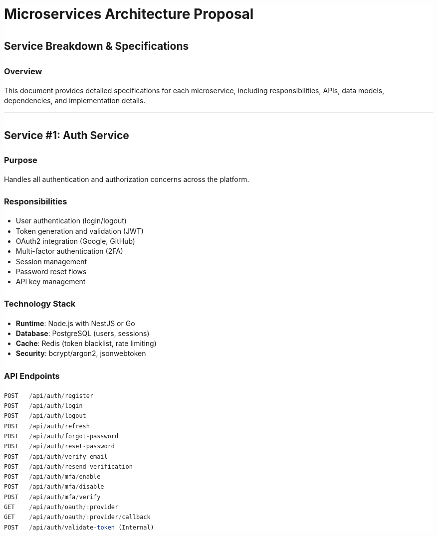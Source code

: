 # Microservices Architecture Proposal

## Service Breakdown & Specifications

### Overview
This document provides detailed specifications for each microservice, including responsibilities, APIs, data models, dependencies, and implementation details.

---

## Service #1: Auth Service

### Purpose
Handles all authentication and authorization concerns across the platform.

### Responsibilities
- User authentication (login/logout)
- Token generation and validation (JWT)
- OAuth2 integration (Google, GitHub)
- Multi-factor authentication (2FA)
- Session management
- Password reset flows
- API key management

### Technology Stack
- **Runtime**: Node.js with NestJS or Go
- **Database**: PostgreSQL (users, sessions)
- **Cache**: Redis (token blacklist, rate limiting)
- **Security**: bcrypt/argon2, jsonwebtoken

### API Endpoints

```typescript
POST   /api/auth/register
POST   /api/auth/login
POST   /api/auth/logout
POST   /api/auth/refresh
POST   /api/auth/forgot-password
POST   /api/auth/reset-password
POST   /api/auth/verify-email
POST   /api/auth/resend-verification
POST   /api/auth/mfa/enable
POST   /api/auth/mfa/disable
POST   /api/auth/mfa/verify
GET    /api/auth/oauth/:provider
GET    /api/auth/oauth/:provider/callback
POST   /api/auth/validate-token (Internal)
```
